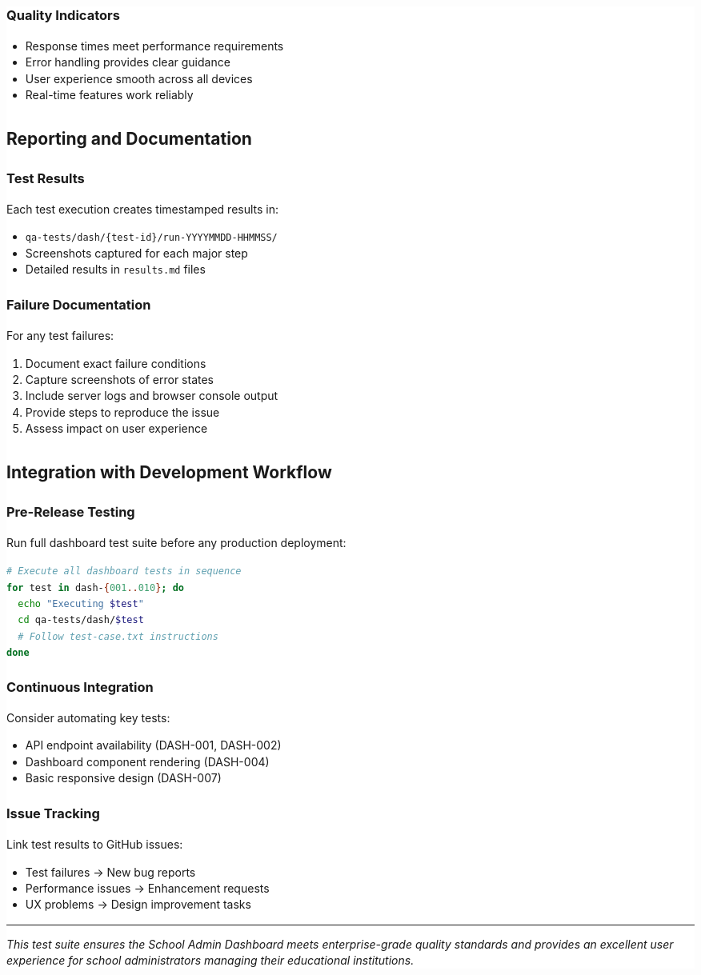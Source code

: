 ### Quality Indicators
- Response times meet performance requirements
- Error handling provides clear guidance
- User experience smooth across all devices
- Real-time features work reliably

## Reporting and Documentation

### Test Results
Each test execution creates timestamped results in:
- `qa-tests/dash/{test-id}/run-YYYYMMDD-HHMMSS/`
- Screenshots captured for each major step
- Detailed results in `results.md` files

### Failure Documentation
For any test failures:
1. Document exact failure conditions
2. Capture screenshots of error states
3. Include server logs and browser console output
4. Provide steps to reproduce the issue
5. Assess impact on user experience

## Integration with Development Workflow

### Pre-Release Testing
Run full dashboard test suite before any production deployment:
```bash
# Execute all dashboard tests in sequence
for test in dash-{001..010}; do
  echo "Executing $test"
  cd qa-tests/dash/$test
  # Follow test-case.txt instructions
done
```

### Continuous Integration
Consider automating key tests:
- API endpoint availability (DASH-001, DASH-002)
- Dashboard component rendering (DASH-004)
- Basic responsive design (DASH-007)

### Issue Tracking
Link test results to GitHub issues:
- Test failures → New bug reports
- Performance issues → Enhancement requests
- UX problems → Design improvement tasks

---

*This test suite ensures the School Admin Dashboard meets enterprise-grade quality standards and provides an excellent user experience for school administrators managing their educational institutions.*